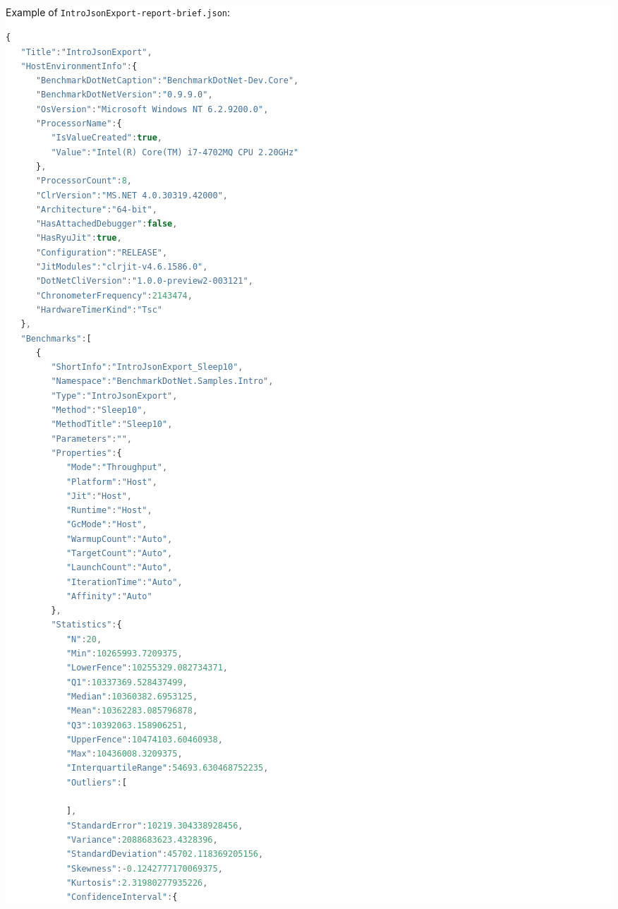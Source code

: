 Example of `IntroJsonExport-report-brief.json`:

```js
{
   "Title":"IntroJsonExport",
   "HostEnvironmentInfo":{
      "BenchmarkDotNetCaption":"BenchmarkDotNet-Dev.Core",
      "BenchmarkDotNetVersion":"0.9.9.0",
      "OsVersion":"Microsoft Windows NT 6.2.9200.0",
      "ProcessorName":{
         "IsValueCreated":true,
         "Value":"Intel(R) Core(TM) i7-4702MQ CPU 2.20GHz"
      },
      "ProcessorCount":8,
      "ClrVersion":"MS.NET 4.0.30319.42000",
      "Architecture":"64-bit",
      "HasAttachedDebugger":false,
      "HasRyuJit":true,
      "Configuration":"RELEASE",
      "JitModules":"clrjit-v4.6.1586.0",
      "DotNetCliVersion":"1.0.0-preview2-003121",
      "ChronometerFrequency":2143474,
      "HardwareTimerKind":"Tsc"
   },
   "Benchmarks":[
      {
         "ShortInfo":"IntroJsonExport_Sleep10",
         "Namespace":"BenchmarkDotNet.Samples.Intro",
         "Type":"IntroJsonExport",
         "Method":"Sleep10",
         "MethodTitle":"Sleep10",
         "Parameters":"",
         "Properties":{
            "Mode":"Throughput",
            "Platform":"Host",
            "Jit":"Host",
            "Runtime":"Host",
            "GcMode":"Host",
            "WarmupCount":"Auto",
            "TargetCount":"Auto",
            "LaunchCount":"Auto",
            "IterationTime":"Auto",
            "Affinity":"Auto"
         },
         "Statistics":{
            "N":20,
            "Min":10265993.7209375,
            "LowerFence":10255329.082734371,
            "Q1":10337369.528437499,
            "Median":10360382.6953125,
            "Mean":10362283.085796878,
            "Q3":10392063.158906251,
            "UpperFence":10474103.60460938,
            "Max":10436008.3209375,
            "InterquartileRange":54693.630468752235,
            "Outliers":[
               
            ],
            "StandardError":10219.304338928456,
            "Variance":2088683623.4328396,
            "StandardDeviation":45702.118369205156,
            "Skewness":-0.1242777170069375,
            "Kurtosis":2.31980277935226,
            "ConfidenceInterval":{
```